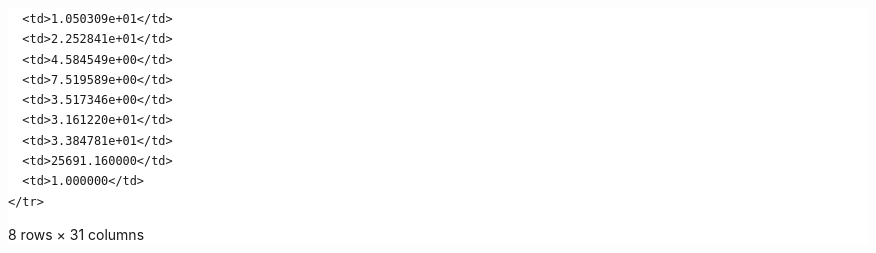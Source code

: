       <td>1.050309e+01</td>
      <td>2.252841e+01</td>
      <td>4.584549e+00</td>
      <td>7.519589e+00</td>
      <td>3.517346e+00</td>
      <td>3.161220e+01</td>
      <td>3.384781e+01</td>
      <td>25691.160000</td>
      <td>1.000000</td>
    </tr>
  </tbody>
</table>
<p>8 rows × 31 columns</p>
</div>
      <button class="colab-df-convert" onclick="convertToInteractive('df-cf989260-5366-4a5d-baf3-2023c9cf1b66')"
              title="Convert this dataframe to an interactive table."
              style="display:none;">

  <svg xmlns="http://www.w3.org/2000/svg" height="24px"viewBox="0 0 24 24"
       width="24px">
    <path d="M0 0h24v24H0V0z" fill="none"/>
    <path d="M18.56 5.44l.94 2.06.94-2.06 2.06-.94-2.06-.94-.94-2.06-.94 2.06-2.06.94zm-11 1L8.5 8.5l.94-2.06 2.06-.94-2.06-.94L8.5 2.5l-.94 2.06-2.06.94zm10 10l.94 2.06.94-2.06 2.06-.94-2.06-.94-.94-2.06-.94 2.06-2.06.94z"/><path d="M17.41 7.96l-1.37-1.37c-.4-.4-.92-.59-1.43-.59-.52 0-1.04.2-1.43.59L10.3 9.45l-7.72 7.72c-.78.78-.78 2.05 0 2.83L4 21.41c.39.39.9.59 1.41.59.51 0 1.02-.2 1.41-.59l7.78-7.78 2.81-2.81c.8-.78.8-2.07 0-2.86zM5.41 20L4 18.59l7.72-7.72 1.47 1.35L5.41 20z"/>
  </svg>
      </button>

  <style>
    .colab-df-container {
      display:flex;
      flex-wrap:wrap;
      gap: 12px;
    }

    .colab-df-convert {
      background-color: #E8F0FE;
      border: none;
      border-radius: 50%;
      cursor: pointer;
      display: none;
      fill: #1967D2;
      height: 32px;
      padding: 0 0 0 0;
      width: 32px;
    }

    .colab-df-convert:hover {
      background-color: #E2EBFA;
      box-shadow: 0px 1px 2px rgba(60, 64, 67, 0.3), 0px 1px 3px 1px rgba(60, 64, 67, 0.15);
      fill: #174EA6;
    }
